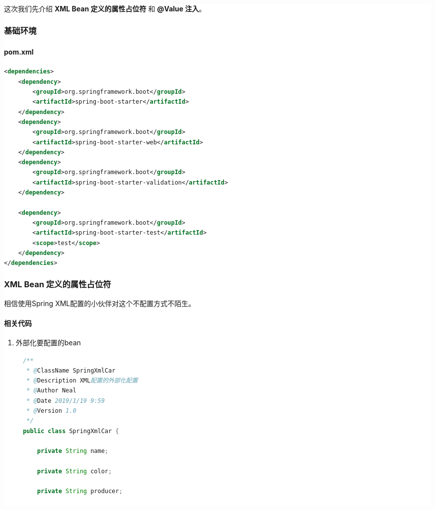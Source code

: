 

这次我们先介绍 **XML Bean 定义的属性占位符** 和 **@Value 注入**。



### 基础环境

#### pom.xml

```xml
<dependencies>
    <dependency>
        <groupId>org.springframework.boot</groupId>
        <artifactId>spring-boot-starter</artifactId>
    </dependency>
    <dependency>
        <groupId>org.springframework.boot</groupId>
        <artifactId>spring-boot-starter-web</artifactId>
    </dependency>
    <dependency>
        <groupId>org.springframework.boot</groupId>
        <artifactId>spring-boot-starter-validation</artifactId>
    </dependency>

    <dependency>
        <groupId>org.springframework.boot</groupId>
        <artifactId>spring-boot-starter-test</artifactId>
        <scope>test</scope>
    </dependency>
</dependencies>
```

### XML Bean 定义的属性占位符

相信使用Spring XML配置的小伙伴对这个不配置方式不陌生。

#### 相关代码

1. 外部化要配置的bean

    ```java
      /**
       * @ClassName SpringXmlCar
       * @Description XML配置的外部化配置
       * @Author Neal
       * @Date 2019/1/19 9:59
       * @Version 1.0
       */
      public class SpringXmlCar {
      
          private String name;
      
          private String color;
      
          private String producer;
      